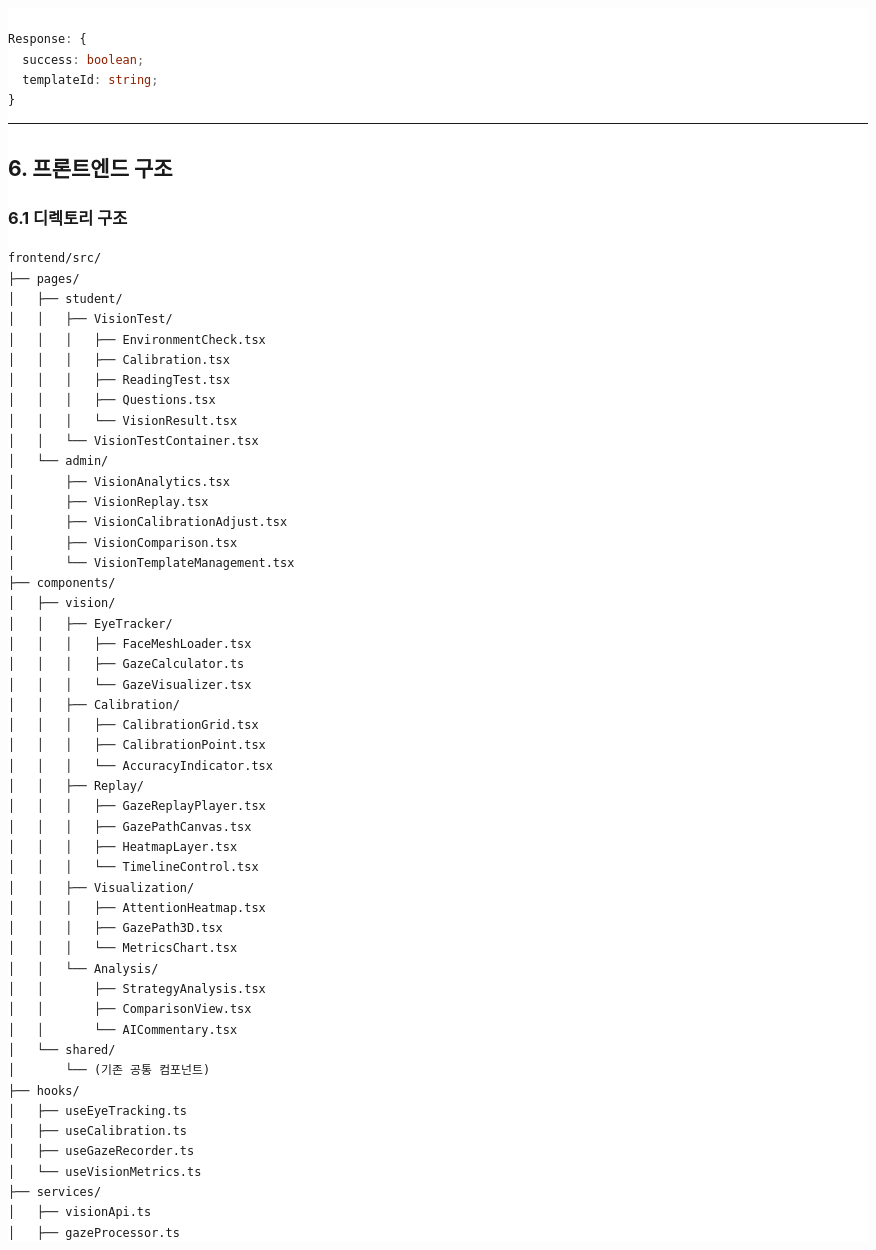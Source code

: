 ```typescript

Response: {
  success: boolean;
  templateId: string;
}
```

---

## 6. 프론트엔드 구조

### 6.1 디렉토리 구조

```
frontend/src/
├── pages/
│   ├── student/
│   │   ├── VisionTest/
│   │   │   ├── EnvironmentCheck.tsx
│   │   │   ├── Calibration.tsx
│   │   │   ├── ReadingTest.tsx
│   │   │   ├── Questions.tsx
│   │   │   └── VisionResult.tsx
│   │   └── VisionTestContainer.tsx
│   └── admin/
│       ├── VisionAnalytics.tsx
│       ├── VisionReplay.tsx
│       ├── VisionCalibrationAdjust.tsx
│       ├── VisionComparison.tsx
│       └── VisionTemplateManagement.tsx
├── components/
│   ├── vision/
│   │   ├── EyeTracker/
│   │   │   ├── FaceMeshLoader.tsx
│   │   │   ├── GazeCalculator.ts
│   │   │   └── GazeVisualizer.tsx
│   │   ├── Calibration/
│   │   │   ├── CalibrationGrid.tsx
│   │   │   ├── CalibrationPoint.tsx
│   │   │   └── AccuracyIndicator.tsx
│   │   ├── Replay/
│   │   │   ├── GazeReplayPlayer.tsx
│   │   │   ├── GazePathCanvas.tsx
│   │   │   ├── HeatmapLayer.tsx
│   │   │   └── TimelineControl.tsx
│   │   ├── Visualization/
│   │   │   ├── AttentionHeatmap.tsx
│   │   │   ├── GazePath3D.tsx
│   │   │   └── MetricsChart.tsx
│   │   └── Analysis/
│   │       ├── StrategyAnalysis.tsx
│   │       ├── ComparisonView.tsx
│   │       └── AICommentary.tsx
│   └── shared/
│       └── (기존 공통 컴포넌트)
├── hooks/
│   ├── useEyeTracking.ts
│   ├── useCalibration.ts
│   ├── useGazeRecorder.ts
│   └── useVisionMetrics.ts
├── services/
│   ├── visionApi.ts
│   ├── gazeProcessor.ts
```